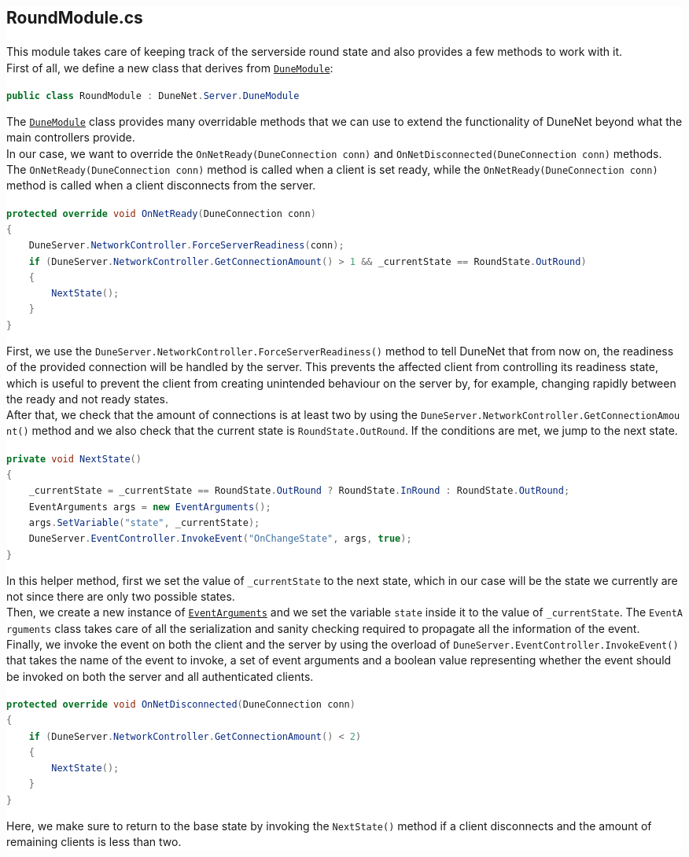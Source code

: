 ## RoundModule.cs  
This module takes care of keeping track of the serverside round state and also provides a few methods to work with it.  
First of all, we define a new class that derives from [``DuneModule``](../../api/DuneNet.Server.DuneModule.html):  
```csharp
public class RoundModule : DuneNet.Server.DuneModule
```  
The [``DuneModule``](../../api/DuneNet.Server.DuneModule.html) class provides many overridable methods that we can use to extend the functionality of DuneNet beyond what the main controllers provide.  
In our case, we want to override the  ``OnNetReady(DuneConnection conn)`` and ``OnNetDisconnected(DuneConnection conn)`` methods. The ``OnNetReady(DuneConnection conn)`` method is called when a client is set ready, while the ``OnNetReady(DuneConnection conn)`` method is called when a client disconnects from the server.  
```csharp
protected override void OnNetReady(DuneConnection conn)
{
    DuneServer.NetworkController.ForceServerReadiness(conn);
    if (DuneServer.NetworkController.GetConnectionAmount() > 1 && _currentState == RoundState.OutRound)
    {
        NextState();
    }
}
```  
First, we use the ``DuneServer.NetworkController.ForceServerReadiness()`` method to tell DuneNet that from now on, the readiness of the provided connection will be handled by the server. This prevents the affected client from controlling its readiness state, which is useful to prevent the client from creating unintended behaviour on the server by, for example, changing rapidly between the ready and not ready states.  
After that, we check that the amount of connections is at least two by using the ``DuneServer.NetworkController.GetConnectionAmount()`` method and we also check that the current state is ``RoundState.OutRound``. If the conditions are met, we jump to the next state.  
```csharp
private void NextState()
{
    _currentState = _currentState == RoundState.OutRound ? RoundState.InRound : RoundState.OutRound;
    EventArguments args = new EventArguments();
    args.SetVariable("state", _currentState);
    DuneServer.EventController.InvokeEvent("OnChangeState", args, true);
}
```  
In this helper method, first we set the value of ``_currentState`` to the next state, which in our case will be the state we currently are not since there are only two possible states.  
Then, we create a new instance of [``EventArguments``](../../api/DuneNet.Shared.Events.EventArguments.html) and we set the variable ``state`` inside it to the value of ``_currentState``. The ``EventArguments`` class takes care of all the serialization and sanity checking required to propagate all the information of the event.  
Finally, we invoke the event on both the client and the server by using the overload of ``DuneServer.EventController.InvokeEvent()`` that takes the name of the event to invoke, a set of event arguments and a boolean value representing whether the event should be invoked on both the server and all authenticated clients.  
```csharp
protected override void OnNetDisconnected(DuneConnection conn)
{
    if (DuneServer.NetworkController.GetConnectionAmount() < 2)
    {
        NextState();
    }
}
```  
Here, we make sure to return to the base state by invoking the ``NextState()`` method if a client disconnects and the amount of remaining clients is less than two.  